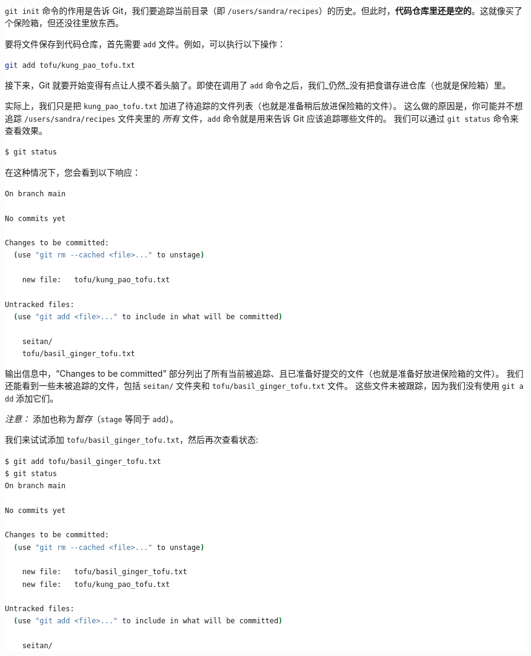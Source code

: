 `git init` 命令的作用是告诉 Git，我们要追踪当前目录（即 `/users/sandra/recipes`）的历史。但此时，**代码仓库里还是空的**。这就像买了个保险箱，但还没往里放东西。

要将文件保存到代码仓库，首先需要 `add` 文件。例如，可以执行以下操作：

```sh
git add tofu/kung_pao_tofu.txt
```
接下来，Git 就要开始变得有点让人摸不着头脑了。即使在调用了 `add` 命令之后，我们_仍然_没有把食谱存进仓库（也就是保险箱）里。

实际上，我们只是把 `kung_pao_tofu.txt` 加进了待追踪的文件列表（也就是准备稍后放进保险箱的文件）。 这么做的原因是，你可能并不想追踪 `/users/sandra/recipes` 文件夹里的 *所有* 文件，`add` 命令就是用来告诉 Git 应该追踪哪些文件的。 我们可以通过 `git status` 命令来查看效果。

```sh
$ git status
```

在这种情况下，您会看到以下响应：

```sh
On branch main

No commits yet

Changes to be committed:
  (use "git rm --cached <file>..." to unstage)

    new file:   tofu/kung_pao_tofu.txt

Untracked files:
  (use "git add <file>..." to include in what will be committed)

    seitan/
    tofu/basil_ginger_tofu.txt
```

输出信息中，“Changes to be committed” 部分列出了所有当前被追踪、且已准备好提交的文件（也就是准备好放进保险箱的文件）。 我们还能看到一些未被追踪的文件，包括 `seitan/` 文件夹和 `tofu/basil_ginger_tofu.txt` 文件。 这些文件未被跟踪，因为我们没有使用 `git add` 添加它们。

*注意：* 添加也称为*暂存*（`stage` 等同于 `add`）。

我们来试试添加 `tofu/basil_ginger_tofu.txt`，然后再次查看状态:

```sh
$ git add tofu/basil_ginger_tofu.txt
$ git status
On branch main

No commits yet

Changes to be committed:
  (use "git rm --cached <file>..." to unstage)

    new file:   tofu/basil_ginger_tofu.txt
    new file:   tofu/kung_pao_tofu.txt

Untracked files:
  (use "git add <file>..." to include in what will be committed)

    seitan/
```
